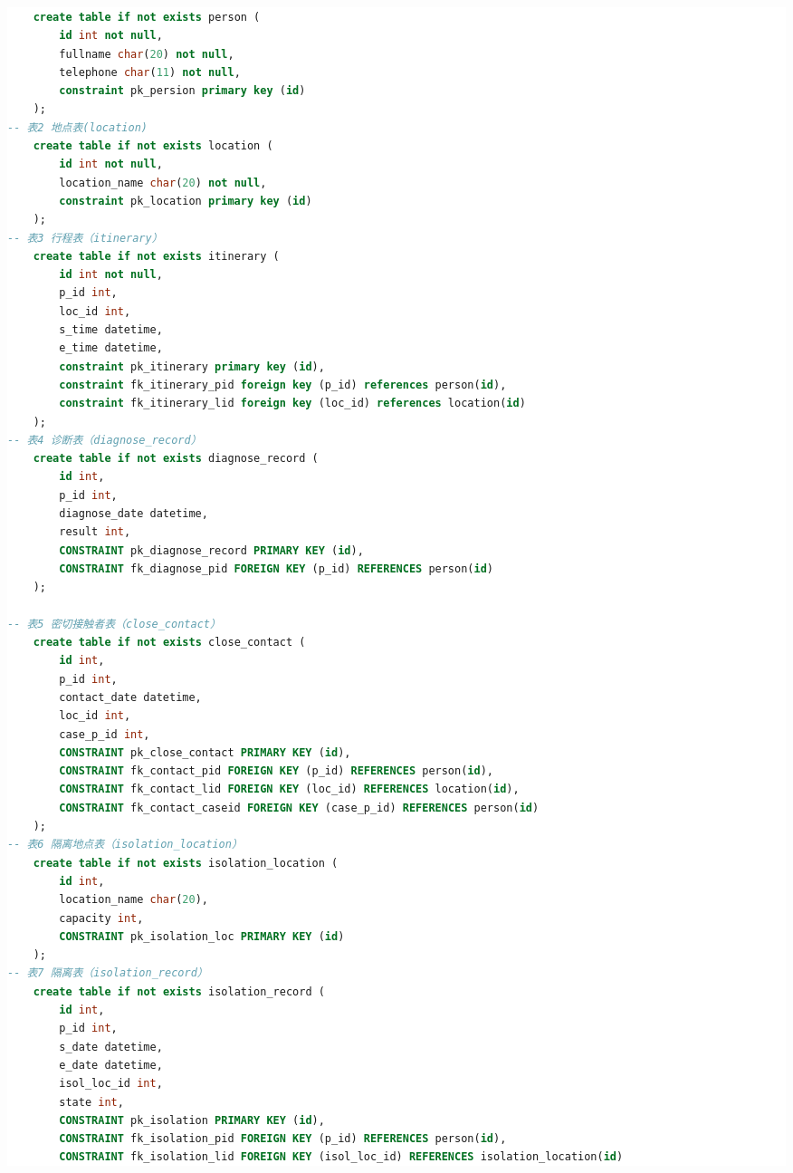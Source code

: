 ```sql
    create table if not exists person (
        id int not null,
        fullname char(20) not null,
        telephone char(11) not null,
        constraint pk_persion primary key (id)
    );
-- 表2 地点表(location)
    create table if not exists location (
        id int not null,
        location_name char(20) not null,
        constraint pk_location primary key (id)
    );
-- 表3 行程表（itinerary）
    create table if not exists itinerary (
        id int not null,
        p_id int,
        loc_id int,
        s_time datetime,
        e_time datetime,
        constraint pk_itinerary primary key (id),
	    constraint fk_itinerary_pid foreign key (p_id) references person(id),
	    constraint fk_itinerary_lid foreign key (loc_id) references location(id)
    );
-- 表4 诊断表（diagnose_record）
    create table if not exists diagnose_record (
        id int,
        p_id int,
        diagnose_date datetime,
        result int,
        CONSTRAINT pk_diagnose_record PRIMARY KEY (id),
        CONSTRAINT fk_diagnose_pid FOREIGN KEY (p_id) REFERENCES person(id)
    );
 
-- 表5 密切接触者表（close_contact）
    create table if not exists close_contact (
        id int,
        p_id int,
        contact_date datetime,
        loc_id int,
        case_p_id int,
        CONSTRAINT pk_close_contact PRIMARY KEY (id),
        CONSTRAINT fk_contact_pid FOREIGN KEY (p_id) REFERENCES person(id),
        CONSTRAINT fk_contact_lid FOREIGN KEY (loc_id) REFERENCES location(id),
        CONSTRAINT fk_contact_caseid FOREIGN KEY (case_p_id) REFERENCES person(id)
    );
-- 表6 隔离地点表（isolation_location）
    create table if not exists isolation_location (
        id int,
        location_name char(20),
        capacity int,
        CONSTRAINT pk_isolation_loc PRIMARY KEY (id)
    );
-- 表7 隔离表（isolation_record）
    create table if not exists isolation_record (
        id int,
        p_id int,
        s_date datetime,
        e_date datetime,
        isol_loc_id int,
        state int,
        CONSTRAINT pk_isolation PRIMARY KEY (id),
        CONSTRAINT fk_isolation_pid FOREIGN KEY (p_id) REFERENCES person(id),
        CONSTRAINT fk_isolation_lid FOREIGN KEY (isol_loc_id) REFERENCES isolation_location(id)
```